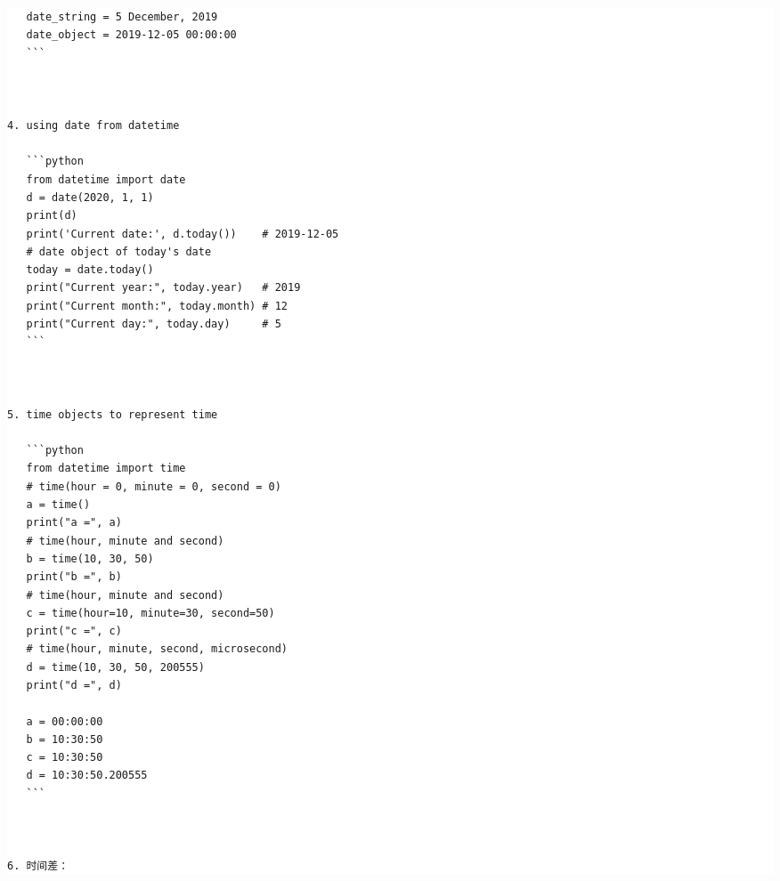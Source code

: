        date_string = 5 December, 2019
       date_object = 2019-12-05 00:00:00
       ```

       

    4. using date from datetime

       ```python
       from datetime import date
       d = date(2020, 1, 1)
       print(d)
       print('Current date:', d.today())    # 2019-12-05
       # date object of today's date
       today = date.today()
       print("Current year:", today.year)   # 2019
       print("Current month:", today.month) # 12
       print("Current day:", today.day)     # 5
       ```

       

    5. time objects to represent time

       ```python
       from datetime import time
       # time(hour = 0, minute = 0, second = 0)
       a = time()
       print("a =", a)
       # time(hour, minute and second)
       b = time(10, 30, 50)
       print("b =", b)
       # time(hour, minute and second)
       c = time(hour=10, minute=30, second=50)
       print("c =", c)
       # time(hour, minute, second, microsecond)
       d = time(10, 30, 50, 200555)
       print("d =", d)
       
       a = 00:00:00
       b = 10:30:50
       c = 10:30:50
       d = 10:30:50.200555
       ```

       

    6. 时间差：
